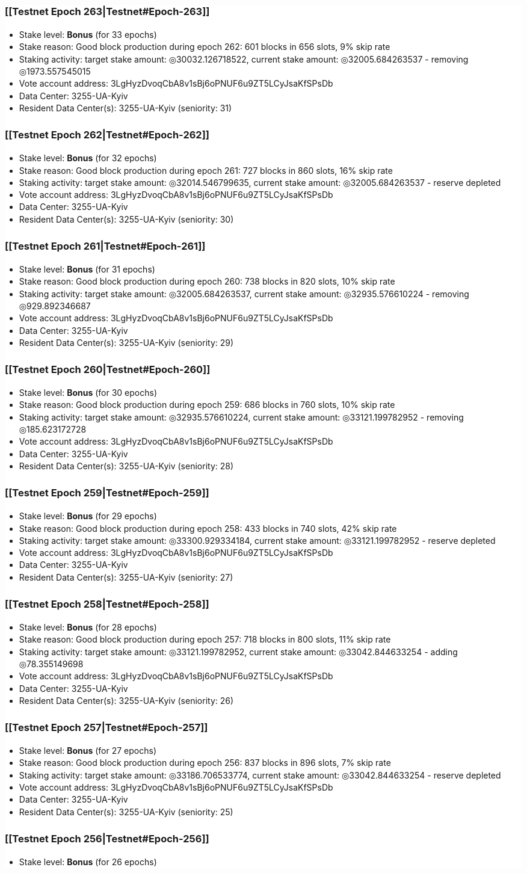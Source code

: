 ### [[Testnet Epoch 263|Testnet#Epoch-263]]
* Stake level: **Bonus** (for 33 epochs)
* Stake reason: Good block production during epoch 262: 601 blocks in 656 slots, 9% skip rate
* Staking activity: target stake amount: ◎30032.126718522, current stake amount: ◎32005.684263537 - removing ◎1973.557545015
* Vote account address: 3LgHyzDvoqCbA8v1sBj6oPNUF6u9ZT5LCyJsaKfSPsDb
* Data Center: 3255-UA-Kyiv
* Resident Data Center(s): 3255-UA-Kyiv (seniority: 31)
### [[Testnet Epoch 262|Testnet#Epoch-262]]
* Stake level: **Bonus** (for 32 epochs)
* Stake reason: Good block production during epoch 261: 727 blocks in 860 slots, 16% skip rate
* Staking activity: target stake amount: ◎32014.546799635, current stake amount: ◎32005.684263537 - reserve depleted
* Vote account address: 3LgHyzDvoqCbA8v1sBj6oPNUF6u9ZT5LCyJsaKfSPsDb
* Data Center: 3255-UA-Kyiv
* Resident Data Center(s): 3255-UA-Kyiv (seniority: 30)
### [[Testnet Epoch 261|Testnet#Epoch-261]]
* Stake level: **Bonus** (for 31 epochs)
* Stake reason: Good block production during epoch 260: 738 blocks in 820 slots, 10% skip rate
* Staking activity: target stake amount: ◎32005.684263537, current stake amount: ◎32935.576610224 - removing ◎929.892346687
* Vote account address: 3LgHyzDvoqCbA8v1sBj6oPNUF6u9ZT5LCyJsaKfSPsDb
* Data Center: 3255-UA-Kyiv
* Resident Data Center(s): 3255-UA-Kyiv (seniority: 29)
### [[Testnet Epoch 260|Testnet#Epoch-260]]
* Stake level: **Bonus** (for 30 epochs)
* Stake reason: Good block production during epoch 259: 686 blocks in 760 slots, 10% skip rate
* Staking activity: target stake amount: ◎32935.576610224, current stake amount: ◎33121.199782952 - removing ◎185.623172728
* Vote account address: 3LgHyzDvoqCbA8v1sBj6oPNUF6u9ZT5LCyJsaKfSPsDb
* Data Center: 3255-UA-Kyiv
* Resident Data Center(s): 3255-UA-Kyiv (seniority: 28)
### [[Testnet Epoch 259|Testnet#Epoch-259]]
* Stake level: **Bonus** (for 29 epochs)
* Stake reason: Good block production during epoch 258: 433 blocks in 740 slots, 42% skip rate
* Staking activity: target stake amount: ◎33300.929334184, current stake amount: ◎33121.199782952 - reserve depleted
* Vote account address: 3LgHyzDvoqCbA8v1sBj6oPNUF6u9ZT5LCyJsaKfSPsDb
* Data Center: 3255-UA-Kyiv
* Resident Data Center(s): 3255-UA-Kyiv (seniority: 27)
### [[Testnet Epoch 258|Testnet#Epoch-258]]
* Stake level: **Bonus** (for 28 epochs)
* Stake reason: Good block production during epoch 257: 718 blocks in 800 slots, 11% skip rate
* Staking activity: target stake amount: ◎33121.199782952, current stake amount: ◎33042.844633254 - adding ◎78.355149698
* Vote account address: 3LgHyzDvoqCbA8v1sBj6oPNUF6u9ZT5LCyJsaKfSPsDb
* Data Center: 3255-UA-Kyiv
* Resident Data Center(s): 3255-UA-Kyiv (seniority: 26)
### [[Testnet Epoch 257|Testnet#Epoch-257]]
* Stake level: **Bonus** (for 27 epochs)
* Stake reason: Good block production during epoch 256: 837 blocks in 896 slots, 7% skip rate
* Staking activity: target stake amount: ◎33186.706533774, current stake amount: ◎33042.844633254 - reserve depleted
* Vote account address: 3LgHyzDvoqCbA8v1sBj6oPNUF6u9ZT5LCyJsaKfSPsDb
* Data Center: 3255-UA-Kyiv
* Resident Data Center(s): 3255-UA-Kyiv (seniority: 25)
### [[Testnet Epoch 256|Testnet#Epoch-256]]
* Stake level: **Bonus** (for 26 epochs)